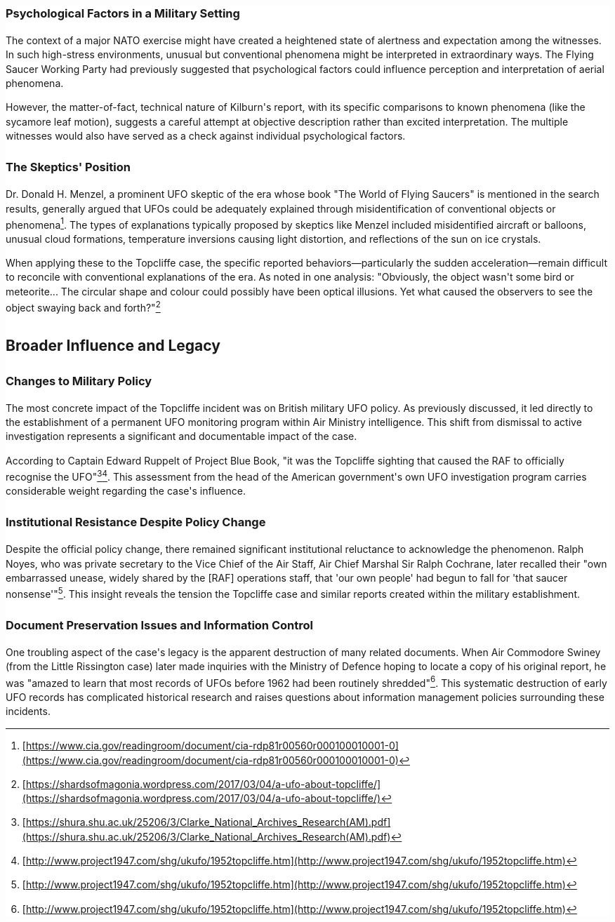### Psychological Factors in a Military Setting

The context of a major NATO exercise might have created a heightened state of alertness and expectation among the witnesses. In such high-stress environments, unusual but conventional phenomena might be interpreted in extraordinary ways. The Flying Saucer Working Party had previously suggested that psychological factors could influence perception and interpretation of aerial phenomena.

However, the matter-of-fact, technical nature of Kilburn's report, with its specific comparisons to known phenomena (like the sycamore leaf motion), suggests a careful attempt at objective description rather than excited interpretation. The multiple witnesses would also have served as a check against individual psychological factors.

### The Skeptics' Position

Dr. Donald H. Menzel, a prominent UFO skeptic of the era whose book "The World of Flying Saucers" is mentioned in the search results, generally argued that UFOs could be adequately explained through misidentification of conventional objects or phenomena[^4]. The types of explanations typically proposed by skeptics like Menzel included misidentified aircraft or balloons, unusual cloud formations, temperature inversions causing light distortion, and reflections of the sun on ice crystals.

When applying these to the Topcliffe case, the specific reported behaviors—particularly the sudden acceleration—remain difficult to reconcile with conventional explanations of the era. As noted in one analysis: "Obviously, the object wasn't some bird or meteorite... The circular shape and colour could possibly have been optical illusions. Yet what caused the observers to see the object swaying back and forth?"[^9]

## Broader Influence and Legacy

### Changes to Military Policy

The most concrete impact of the Topcliffe incident was on British military UFO policy. As previously discussed, it led directly to the establishment of a permanent UFO monitoring program within Air Ministry intelligence. This shift from dismissal to active investigation represents a significant and documentable impact of the case.

According to Captain Edward Ruppelt of Project Blue Book, "it was the Topcliffe sighting that caused the RAF to officially recognise the UFO"[^3][^6]. This assessment from the head of the American government's own UFO investigation program carries considerable weight regarding the case's influence.

### Institutional Resistance Despite Policy Change

Despite the official policy change, there remained significant institutional reluctance to acknowledge the phenomenon. Ralph Noyes, who was private secretary to the Vice Chief of the Air Staff, Air Chief Marshal Sir Ralph Cochrane, later recalled their "own embarrassed unease, widely shared by the [RAF] operations staff, that 'our own people' had begun to fall for 'that saucer nonsense'"[^6]. This insight reveals the tension the Topcliffe case and similar reports created within the military establishment.

### Document Preservation Issues and Information Control

One troubling aspect of the case's legacy is the apparent destruction of many related documents. When Air Commodore Swiney (from the Little Rissington case) later made inquiries with the Ministry of Defence hoping to locate a copy of his original report, he was "amazed to learn that most records of UFOs before 1962 had been routinely shredded"[^6]. This systematic destruction of early UFO records has complicated historical research and raises questions about information management policies surrounding these incidents.


[^1]: [https://drdavidclarke.co.uk/2022/09/18/70th-anniversary-of-the-rafs-ufo-project/](https://drdavidclarke.co.uk/2022/09/18/70th-anniversary-of-the-rafs-ufo-project/)
[^2]: [https://cdn.nationalarchives.gov.uk/documents/briefing-guide-12-07-12.pdf](https://cdn.nationalarchives.gov.uk/documents/briefing-guide-12-07-12.pdf)
[^3]: [https://shura.shu.ac.uk/25206/3/Clarke_National_Archives_Research(AM).pdf](https://shura.shu.ac.uk/25206/3/Clarke_National_Archives_Research(AM).pdf)
[^4]: [https://www.cia.gov/readingroom/document/cia-rdp81r00560r000100010001-0](https://www.cia.gov/readingroom/document/cia-rdp81r00560r000100010001-0)
[^5]: [https://en.wikipedia.org/wiki/The_Rendlesham_UFO_Incident](https://en.wikipedia.org/wiki/The_Rendlesham_UFO_Incident)
[^6]: [http://www.project1947.com/shg/ukufo/1952topcliffe.htm](http://www.project1947.com/shg/ukufo/1952topcliffe.htm)
[^7]: [http://xenophon.org.uk/ufofiles1950s.html](http://xenophon.org.uk/ufofiles1950s.html)
[^8]: [https://www.reddit.com/r/skeptic/comments/x3vz2n/lines_of_argument_against_ufo_believers_plus_the/](https://www.reddit.com/r/skeptic/comments/x3vz2n/lines_of_argument_against_ufo_believers_plus_the/)
[^9]: [https://shardsofmagonia.wordpress.com/2017/03/04/a-ufo-about-topcliffe/](https://shardsofmagonia.wordpress.com/2017/03/04/a-ufo-about-topcliffe/)
[^10]: [https://cdn.nationalarchives.gov.uk/documents/the-ufo-files-extract.pdf](https://cdn.nationalarchives.gov.uk/documents/the-ufo-files-extract.pdf)
[^11]: [https://discovery.nationalarchives.gov.uk/details/r/C507596](https://discovery.nationalarchives.gov.uk/details/r/C507596)
[^12]: [https://www.falkirkleisureandculture.org/whats-on/the-dechmont-woods-case-documentary/](https://www.falkirkleisureandculture.org/whats-on/the-dechmont-woods-case-documentary/)
[^13]: [https://trove.nla.gov.au/newspaper/article/42754084](https://trove.nla.gov.au/newspaper/article/42754084)
[^14]: [https://hansard.parliament.uk/Lords/1998-10-14/debates/2465cab9-cc68-431d-a829-c88f4d507610/UnidentifiedFlyingObjects](https://hansard.parliament.uk/Lords/1998-10-14/debates/2465cab9-cc68-431d-a829-c88f4d507610/UnidentifiedFlyingObjects)
[^15]: [https://www.bbc.com/future/article/20160322-my-time-as-a-ufo-investigator-for-the-government](https://www.bbc.com/future/article/20160322-my-time-as-a-ufo-investigator-for-the-government)
[^16]: [https://www.yorkshirepost.co.uk/news/the-strangest-and-most-unusual-ufo-sightings-in-yorkshire-48448](https://www.yorkshirepost.co.uk/news/the-strangest-and-most-unusual-ufo-sightings-in-yorkshire-48448)
[^17]: [https://www.space.com/9704-ten-alien-encounters-debunked.html](https://www.space.com/9704-ten-alien-encounters-debunked.html)
[^18]: [https://www.crystalinks.com/sept19ufocases.html](https://www.crystalinks.com/sept19ufocases.html)
[^19]: [https://skepticalinquirer.org/2017/07/a-good-analysis-of-bad-ufo-information/](https://skepticalinquirer.org/2017/07/a-good-analysis-of-bad-ufo-information/)
[^20]: [https://drdavidclarke.co.uk/secret-files/operation-mainbrace-ufos/](https://drdavidclarke.co.uk/secret-files/operation-mainbrace-ufos/)
[^21]: [https://science.howstuffworks.com/space/aliens-ufos/rb-47-ufo.htm](https://science.howstuffworks.com/space/aliens-ufos/rb-47-ufo.htm)
[^22]: [https://www.youtube.com/watch?v=dJjd4O1eUzo](https://www.youtube.com/watch?v=dJjd4O1eUzo)
[^23]: [https://www.youtube.com/watch?v=BOB9plx3ss4](https://www.youtube.com/watch?v=BOB9plx3ss4)
[^24]: [https://www.youtube.com/watch?v=Mdr2WAIJL_A](https://www.youtube.com/watch?v=Mdr2WAIJL_A)
[^25]: [https://www.youtube.com/watch?v=UqrSmzUQW2k](https://www.youtube.com/watch?v=UqrSmzUQW2k)
[^26]: [https://www.youtube.com/watch?v=MEnTUGDUc40](https://www.youtube.com/watch?v=MEnTUGDUc40)
[^27]: [https://www.youtube.com/watch?v=iFwnb5xSyDQ](https://www.youtube.com/watch?v=iFwnb5xSyDQ)
[^28]: [https://www.youtube.com/watch?v=4uZ1kgnpl8E](https://www.youtube.com/watch?v=4uZ1kgnpl8E)
[^29]: [https://www.youtube.com/watch?v=4abWkmoS7yg](https://www.youtube.com/watch?v=4abWkmoS7yg)
[^30]: [https://www.youtube.com/watch?v=xOJmkmVrD_k](https://www.youtube.com/watch?v=xOJmkmVrD_k)
[^31]: [https://en.wikipedia.org/wiki/UFO_sightings_in_the_United_Kingdom](https://en.wikipedia.org/wiki/UFO_sightings_in_the_United_Kingdom)